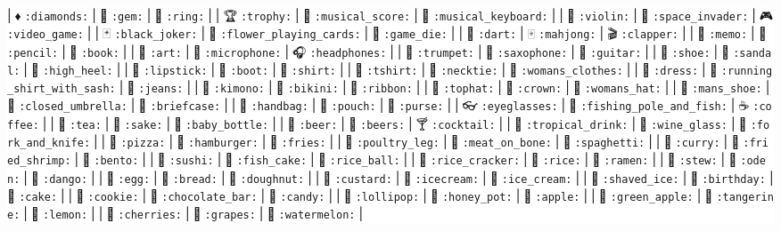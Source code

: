 | :diamonds: `:diamonds:`                                      | :gem: `:gem:`                                               | :ring: `:ring:`                                     |
| :trophy: `:trophy:`                                          | :musical_score: `:musical_score:`                           | :musical_keyboard: `:musical_keyboard:`             |
| :violin: `:violin:`                                          | :space_invader: `:space_invader:`                           | :video_game: `:video_game:`                         |
| :black_joker: `:black_joker:`                                | :flower_playing_cards: `:flower_playing_cards:`             | :game_die: `:game_die:`                             |
| :dart: `:dart:`                                              | :mahjong: `:mahjong:`                                       | :clapper: `:clapper:`                               |
| :memo: `:memo:`                                              | :pencil: `:pencil:`                                         | :book: `:book:`                                     |
| :art: `:art:`                                                | :microphone: `:microphone:`                                 | :headphones: `:headphones:`                         |
| :trumpet: `:trumpet:`                                        | :saxophone: `:saxophone:`                                   | :guitar: `:guitar:`                                 |
| :shoe: `:shoe:`                                              | :sandal: `:sandal:`                                         | :high_heel: `:high_heel:`                           |
| :lipstick: `:lipstick:`                                      | :boot: `:boot:`                                             | :shirt: `:shirt:`                                   |
| :tshirt: `:tshirt:`                                          | :necktie: `:necktie:`                                       | :womans_clothes: `:womans_clothes:`                 |
| :dress: `:dress:`                                            | :running_shirt_with_sash: `:running_shirt_with_sash:`       | :jeans: `:jeans:`                                   |
| :kimono: `:kimono:`                                          | :bikini: `:bikini:`                                         | :ribbon: `:ribbon:`                                 |
| :tophat: `:tophat:`                                          | :crown: `:crown:`                                           | :womans_hat: `:womans_hat:`                         |
| :mans_shoe: `:mans_shoe:`                                    | :closed_umbrella: `:closed_umbrella:`                       | :briefcase: `:briefcase:`                           |
| :handbag: `:handbag:`                                        | :pouch: `:pouch:`                                           | :purse: `:purse:`                                   |
| :eyeglasses: `:eyeglasses:`                                  | :fishing_pole_and_fish: `:fishing_pole_and_fish:`           | :coffee: `:coffee:`                                 |
| :tea: `:tea:`                                                | :sake: `:sake:`                                             | :baby_bottle: `:baby_bottle:`                       |
| :beer: `:beer:`                                              | :beers: `:beers:`                                           | :cocktail: `:cocktail:`                             |
| :tropical_drink: `:tropical_drink:`                          | :wine_glass: `:wine_glass:`                                 | :fork_and_knife: `:fork_and_knife:`                 |
| :pizza: `:pizza:`                                            | :hamburger: `:hamburger:`                                   | :fries: `:fries:`                                   |
| :poultry_leg: `:poultry_leg:`                                | :meat_on_bone: `:meat_on_bone:`                             | :spaghetti: `:spaghetti:`                           |
| :curry: `:curry:`                                            | :fried_shrimp: `:fried_shrimp:`                             | :bento: `:bento:`                                   |
| :sushi: `:sushi:`                                            | :fish_cake: `:fish_cake:`                                   | :rice_ball: `:rice_ball:`                           |
| :rice_cracker: `:rice_cracker:`                              | :rice: `:rice:`                                             | :ramen: `:ramen:`                                   |
| :stew: `:stew:`                                              | :oden: `:oden:`                                             | :dango: `:dango:`                                   |
| :egg: `:egg:`                                                | :bread: `:bread:`                                           | :doughnut: `:doughnut:`                             |
| :custard: `:custard:`                                        | :icecream: `:icecream:`                                     | :ice_cream: `:ice_cream:`                           |
| :shaved_ice: `:shaved_ice:`                                  | :birthday: `:birthday:`                                     | :cake: `:cake:`                                     |
| :cookie: `:cookie:`                                          | :chocolate_bar: `:chocolate_bar:`                           | :candy: `:candy:`                                   |
| :lollipop: `:lollipop:`                                      | :honey_pot: `:honey_pot:`                                   | :apple: `:apple:`                                   |
| :green_apple: `:green_apple:`                                | :tangerine: `:tangerine:`                                   | :lemon: `:lemon:`                                   |
| :cherries: `:cherries:`                                      | :grapes: `:grapes:`                                         | :watermelon: `:watermelon:`                         |